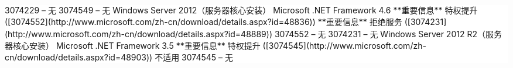 </td>
<td style="border:1px solid black;">
3074229 – 无  
3074549 – 无

</td>
</tr>
<tr>
<td style="border:1px solid black;">
Windows Server 2012（服务器核心安装）

</td>
<td style="border:1px solid black;">
Microsoft .NET Framework 4.6

</td>
<td style="border:1px solid black;">
**重要信息**  
特权提升  
([3074552](http://www.microsoft.com/zh-cn/download/details.aspx?id=48836))

</td>
<td style="border:1px solid black;">
**重要信息**  
拒绝服务  
([3074231](http://www.microsoft.com/zh-cn/download/details.aspx?id=48889))

</td>
<td style="border:1px solid black;">
3074552 – 无  
3074231 – 无

</td>
</tr>
<tr>
<td style="border:1px solid black;">
Windows Server 2012 R2（服务器核心安装）

</td>
<td style="border:1px solid black;">
Microsoft .NET Framework 3.5

</td>
<td style="border:1px solid black;">
**重要信息**  
特权提升  
([3074545](http://www.microsoft.com/zh-cn/download/details.aspx?id=48903))

</td>
<td style="border:1px solid black;">
不适用

</td>
<td style="border:1px solid black;">
3074545 – 无

